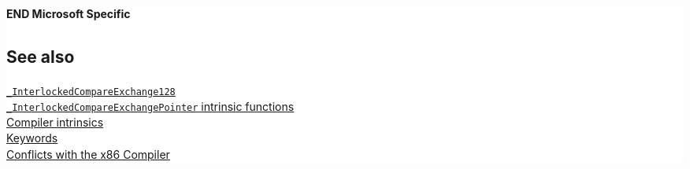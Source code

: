 
**END Microsoft Specific**

## See also

[`_InterlockedCompareExchange128`](../intrinsics/interlockedcompareexchange128.md)\
[`_InterlockedCompareExchangePointer` intrinsic functions](../intrinsics/interlockedcompareexchangepointer-intrinsic-functions.md)\
[Compiler intrinsics](../intrinsics/compiler-intrinsics.md)\
[Keywords](../cpp/keywords-cpp.md)\
[Conflicts with the x86 Compiler](../build/x64-software-conventions.md#conflicts-with-the-x86-compiler)
